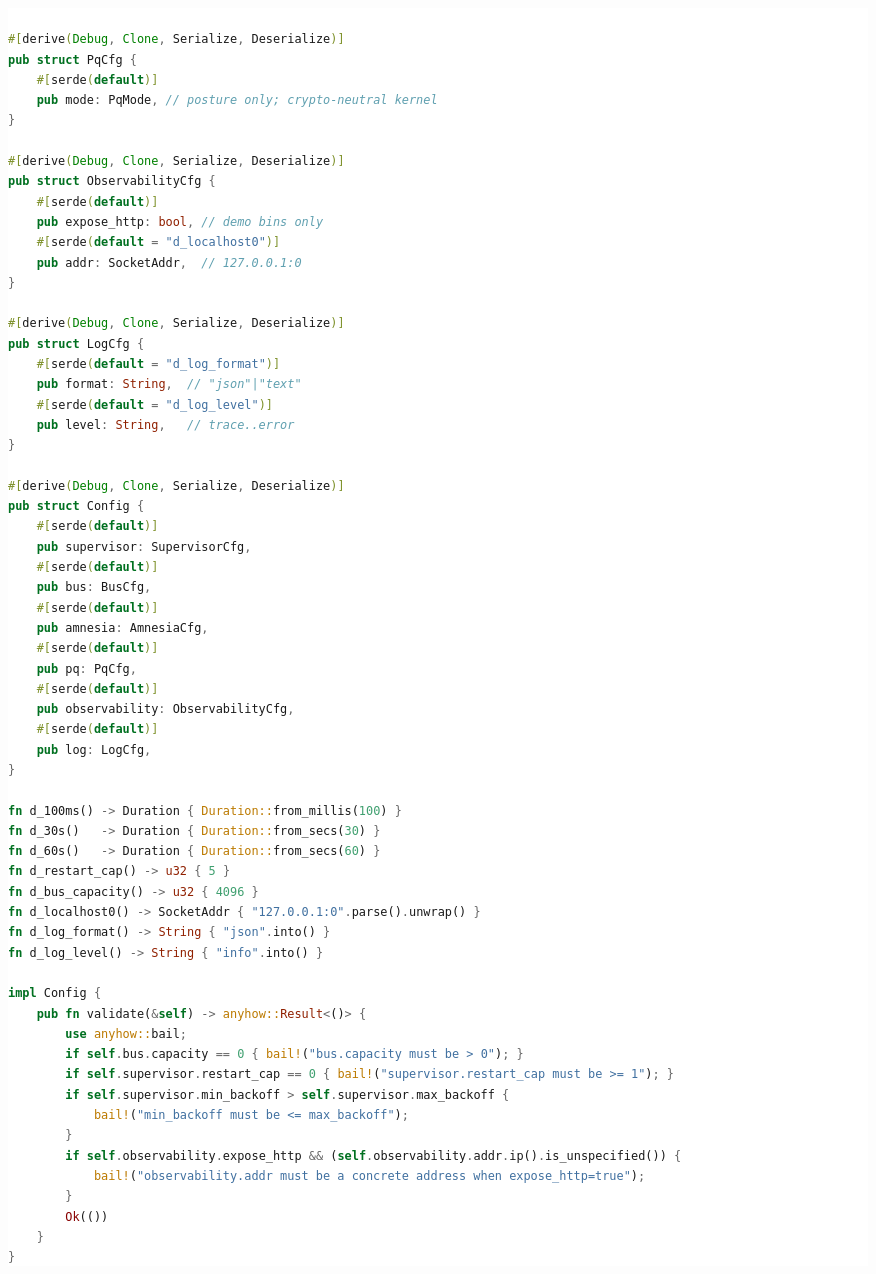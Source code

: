 ```rust

#[derive(Debug, Clone, Serialize, Deserialize)]
pub struct PqCfg {
    #[serde(default)]
    pub mode: PqMode, // posture only; crypto-neutral kernel
}

#[derive(Debug, Clone, Serialize, Deserialize)]
pub struct ObservabilityCfg {
    #[serde(default)]
    pub expose_http: bool, // demo bins only
    #[serde(default = "d_localhost0")]
    pub addr: SocketAddr,  // 127.0.0.1:0
}

#[derive(Debug, Clone, Serialize, Deserialize)]
pub struct LogCfg {
    #[serde(default = "d_log_format")]
    pub format: String,  // "json"|"text"
    #[serde(default = "d_log_level")]
    pub level: String,   // trace..error
}

#[derive(Debug, Clone, Serialize, Deserialize)]
pub struct Config {
    #[serde(default)]
    pub supervisor: SupervisorCfg,
    #[serde(default)]
    pub bus: BusCfg,
    #[serde(default)]
    pub amnesia: AmnesiaCfg,
    #[serde(default)]
    pub pq: PqCfg,
    #[serde(default)]
    pub observability: ObservabilityCfg,
    #[serde(default)]
    pub log: LogCfg,
}

fn d_100ms() -> Duration { Duration::from_millis(100) }
fn d_30s()   -> Duration { Duration::from_secs(30) }
fn d_60s()   -> Duration { Duration::from_secs(60) }
fn d_restart_cap() -> u32 { 5 }
fn d_bus_capacity() -> u32 { 4096 }
fn d_localhost0() -> SocketAddr { "127.0.0.1:0".parse().unwrap() }
fn d_log_format() -> String { "json".into() }
fn d_log_level() -> String { "info".into() }

impl Config {
    pub fn validate(&self) -> anyhow::Result<()> {
        use anyhow::bail;
        if self.bus.capacity == 0 { bail!("bus.capacity must be > 0"); }
        if self.supervisor.restart_cap == 0 { bail!("supervisor.restart_cap must be >= 1"); }
        if self.supervisor.min_backoff > self.supervisor.max_backoff {
            bail!("min_backoff must be <= max_backoff");
        }
        if self.observability.expose_http && (self.observability.addr.ip().is_unspecified()) {
            bail!("observability.addr must be a concrete address when expose_http=true");
        }
        Ok(())
    }
}
```